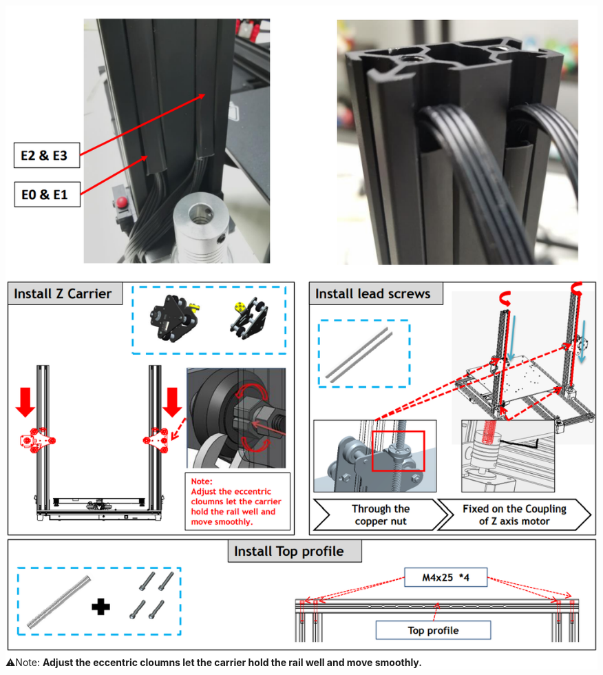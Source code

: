 ![](./pic/installZ3.png)   
![](./pic/installZ4.png)     
:warning:Note: **Adjust the eccentric cloumns let the carrier hold the rail well and move smoothly.**
